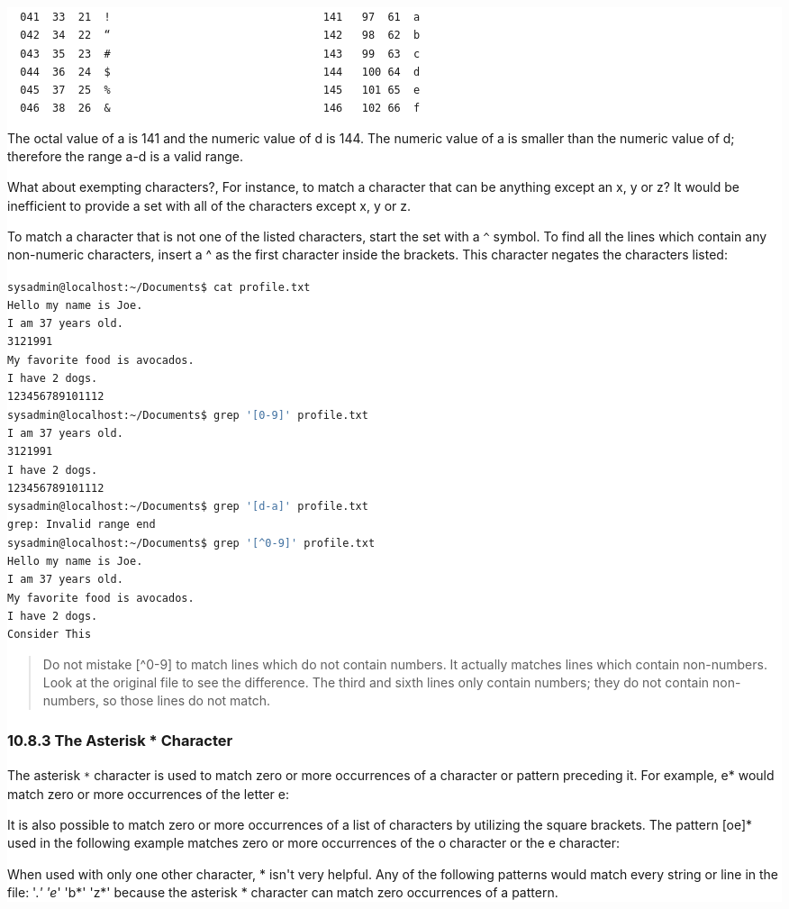       041  33  21  !                                 141   97  61  a 
      042  34  22  “                                 142   98  62  b
      043  35  23  #                                 143   99  63  c
      044  36  24  $                                 144   100 64  d
      045  37  25  %                                 145   101 65  e
      046  38  26  &                                 146   102 66  f

The octal value of a is 141 and the numeric value of d is 144. The numeric value of a is smaller than the numeric value of d; therefore the range a-d is a valid range.

What about exempting characters?, For instance, to match a character that can be anything except an x, y or z? It would be inefficient to provide a set with all of the characters except x, y or z.

To match a character that is not one of the listed characters, start the set with a `^` symbol. To find all the lines which contain any non-numeric characters, insert a ^ as the first character inside the brackets. This character negates the characters listed:

```bash
sysadmin@localhost:~/Documents$ cat profile.txt
Hello my name is Joe.
I am 37 years old.
3121991
My favorite food is avocados.
I have 2 dogs.
123456789101112
sysadmin@localhost:~/Documents$ grep '[0-9]' profile.txt
I am 37 years old.
3121991
I have 2 dogs.
123456789101112
sysadmin@localhost:~/Documents$ grep '[d-a]' profile.txt
grep: Invalid range end
sysadmin@localhost:~/Documents$ grep '[^0-9]' profile.txt
Hello my name is Joe.
I am 37 years old.
My favorite food is avocados.
I have 2 dogs.
Consider This
```

> Do not mistake [^0-9] to match lines which do not contain numbers. It actually matches lines which contain non-numbers. Look at the original file to see the difference. The third and sixth lines only contain numbers; they do not contain non-numbers, so those lines do not match.

### 10.8.3 The Asterisk * Character

The asterisk `*` character is used to match zero or more occurrences of a character or pattern preceding it. For example, e* would match zero or more occurrences of the letter e:

It is also possible to match zero or more occurrences of a list of characters by utilizing the square brackets. The pattern [oe]* used in the following example matches zero or more occurrences of the o character or the e character:


When used with only one other character, * isn't very helpful. Any of the following patterns would match every string or line in the file: '.*' 'e*' 'b*' 'z*' because the asterisk * character can match zero occurrences of a pattern.
